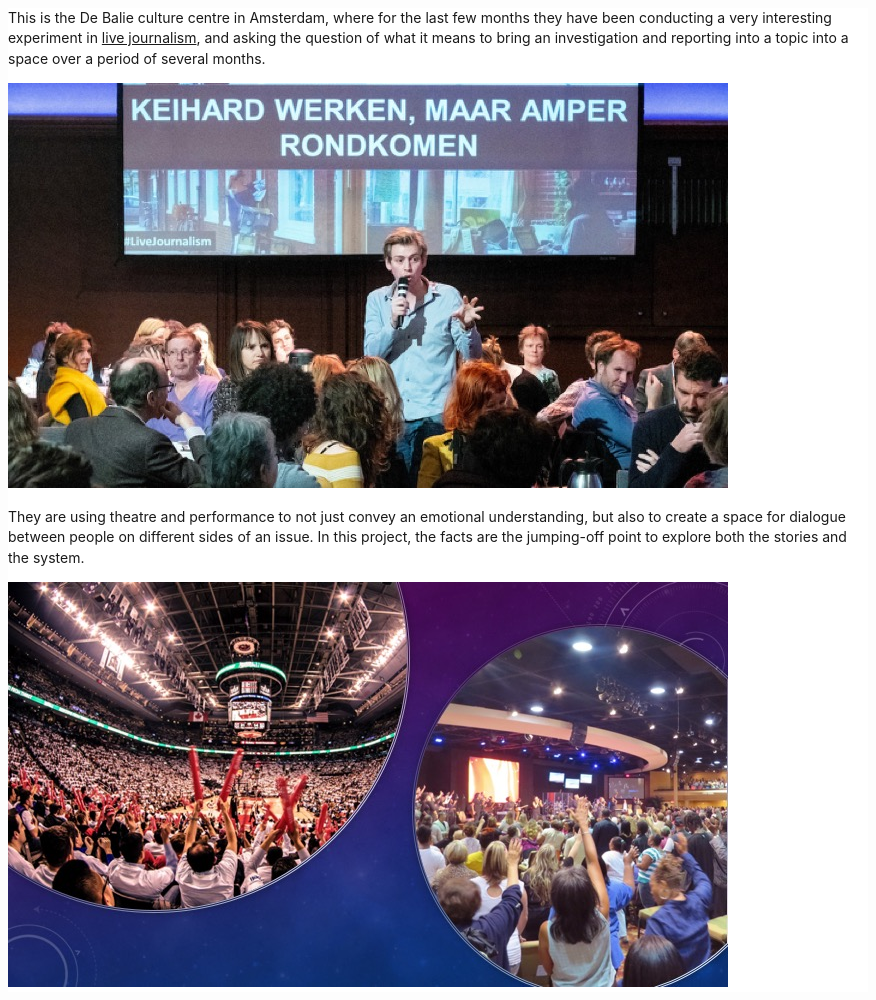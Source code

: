 This is the De Balie culture centre in Amsterdam, where for the last few months they have been conducting a very interesting experiment in [live journalism](https://debalie.nl/live-journalism/), and asking the question of what it means to bring an investigation and reporting into a topic into a space over a period of several months. 

![](/images/fifteenseconds/Slide23.jpeg)

They are using theatre and performance to not just convey an emotional understanding, but also to create a space for dialogue between people on different sides of an issue. In this project, the facts are the jumping-off point to explore both the stories and the system.

![](/images/fifteenseconds/Slide24.jpeg)
